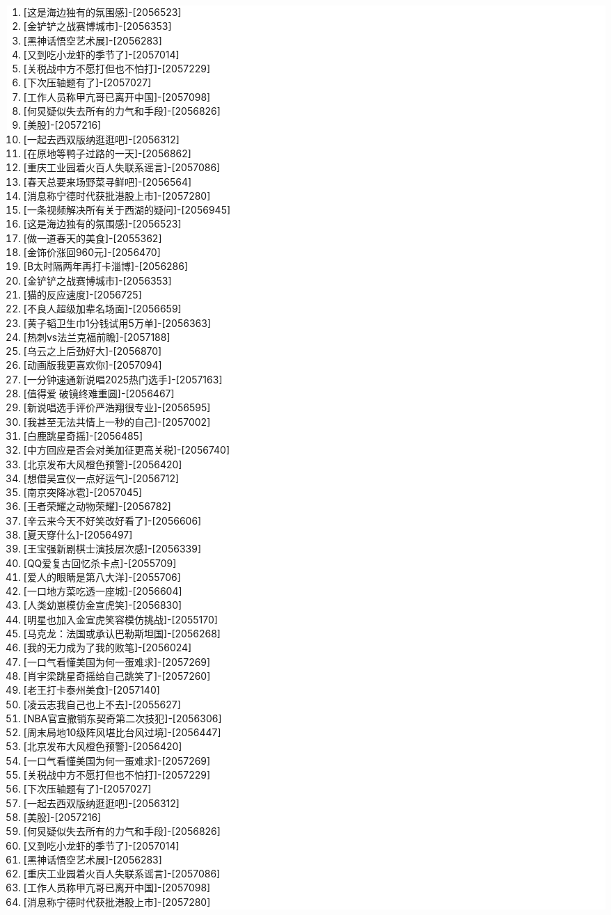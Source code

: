1. [这是海边独有的氛围感]-[2056523]
1. [金铲铲之战赛博城市]-[2056353]
1. [黑神话悟空艺术展]-[2056283]
1. [又到吃小龙虾的季节了]-[2057014]
1. [关税战中方不愿打但也不怕打]-[2057229]
1. [下次压轴题有了]-[2057027]
1. [工作人员称甲亢哥已离开中国]-[2057098]
1. [何炅疑似失去所有的力气和手段]-[2056826]
1. [美股]-[2057216]
1. [一起去西双版纳逛逛吧]-[2056312]
1. [在原地等鸭子过路的一天]-[2056862]
1. [重庆工业园着火百人失联系谣言]-[2057086]
1. [春天总要来场野菜寻鲜吧]-[2056564]
1. [消息称宁德时代获批港股上市]-[2057280]
1. [一条视频解决所有关于西湖的疑问]-[2056945]
1. [这是海边独有的氛围感]-[2056523]
1. [做一道春天的美食]-[2055362]
1. [金饰价涨回960元]-[2056470]
1. [B太时隔两年再打卡淄博]-[2056286]
1. [金铲铲之战赛博城市]-[2056353]
1. [猫的反应速度]-[2056725]
1. [不良人超级加辈名场面]-[2056659]
1. [黄子韬卫生巾1分钱试用5万单]-[2056363]
1. [热刺vs法兰克福前瞻]-[2057188]
1. [乌云之上后劲好大]-[2056870]
1. [动画版我更喜欢你]-[2057094]
1. [一分钟速通新说唱2025热门选手]-[2057163]
1. [值得爱 破镜终难重圆]-[2056467]
1. [新说唱选手评价严浩翔很专业]-[2056595]
1. [我甚至无法共情上一秒的自己]-[2057002]
1. [白鹿跳星奇摇]-[2056485]
1. [中方回应是否会对美加征更高关税]-[2056740]
1. [北京发布大风橙色预警]-[2056420]
1. [想借吴宣仪一点好运气]-[2056712]
1. [南京突降冰雹]-[2057045]
1. [王者荣耀之动物荣耀]-[2056782]
1. [辛云来今天不好笑改好看了]-[2056606]
1. [夏天穿什么]-[2056497]
1. [王宝强新剧棋士演技层次感]-[2056339]
1. [QQ爱复古回忆杀卡点]-[2055709]
1. [爱人的眼睛是第八大洋]-[2055706]
1. [一口地方菜吃透一座城]-[2056604]
1. [人类幼崽模仿金宣虎笑]-[2056830]
1. [明星也加入金宣虎笑容模仿挑战]-[2055170]
1. [马克龙：法国或承认巴勒斯坦国]-[2056268]
1. [我的无力成为了我的败笔]-[2056024]
1. [一口气看懂美国为何一蛋难求]-[2057269]
1. [肖宇梁跳星奇摇给自己跳笑了]-[2057260]
1. [老王打卡泰州美食]-[2057140]
1. [凌云志我自己也上不去]-[2055627]
1. [NBA官宣撤销东契奇第二次技犯]-[2056306]
1. [周末局地10级阵风堪比台风过境]-[2056447]
1. [北京发布大风橙色预警]-[2056420]
1. [一口气看懂美国为何一蛋难求]-[2057269]
1. [关税战中方不愿打但也不怕打]-[2057229]
1. [下次压轴题有了]-[2057027]
1. [一起去西双版纳逛逛吧]-[2056312]
1. [美股]-[2057216]
1. [何炅疑似失去所有的力气和手段]-[2056826]
1. [又到吃小龙虾的季节了]-[2057014]
1. [黑神话悟空艺术展]-[2056283]
1. [重庆工业园着火百人失联系谣言]-[2057086]
1. [工作人员称甲亢哥已离开中国]-[2057098]
1. [消息称宁德时代获批港股上市]-[2057280]